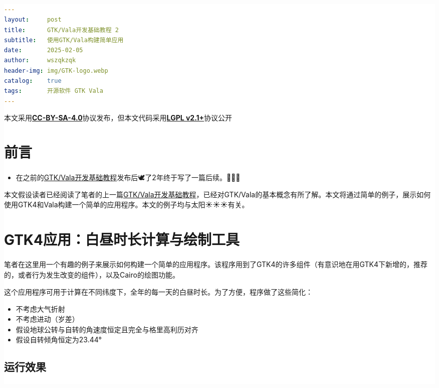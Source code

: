 ```yaml
---
layout:     post
title:      GTK/Vala开发基础教程 2
subtitle:   使用GTK/Vala构建简单应用
date:       2025-02-05
author:     wszqkzqk
header-img: img/GTK-logo.webp
catalog:    true
tags:       开源软件 GTK Vala
---
```


本文采用[**CC-BY-SA-4.0**](https://creativecommons.org/licenses/by-sa/4.0/)协议发布，但本文代码采用[**LGPL v2.1+**](https://www.gnu.org/licenses/old-licenses/lgpl-2.1.en.html)协议公开

# 前言

* 在之前的[GTK/Vala开发基础教程](https://wszqkzqk.github.io/2023/01/19/GTK-Vala-Tutorial/)发布后🕊了2年终于写了一篇后续。🥲🥲🥲

本文假设读者已经阅读了笔者的上一篇[GTK/Vala开发基础教程](https://wszqkzqk.github.io/2023/01/19/GTK-Vala-Tutorial/)，已经对GTK/Vala的基本概念有所了解。本文将通过简单的例子，展示如何使用GTK4和Vala构建一个简单的应用程序。本文的例子均与太阳☀️☀️☀️有关。

# GTK4应用：白昼时长计算与绘制工具

笔者在这里用一个有趣的例子来展示如何构建一个简单的应用程序。该程序用到了GTK4的许多组件（有意识地在用GTK4下新增的，推荐的，或者行为发生改变的组件），以及Cairo的绘图功能。

这个应用程序可用于计算在不同纬度下，全年的每一天的白昼时长。为了方便，程序做了这些简化：

* 不考虑大气折射
* 不考虑进动（岁差）
* 假设地球公转与自转的角速度恒定且完全与格里高利历对齐
* 假设自转倾角恒定为23.44°

## 运行效果

|||
|:----:|:----:|